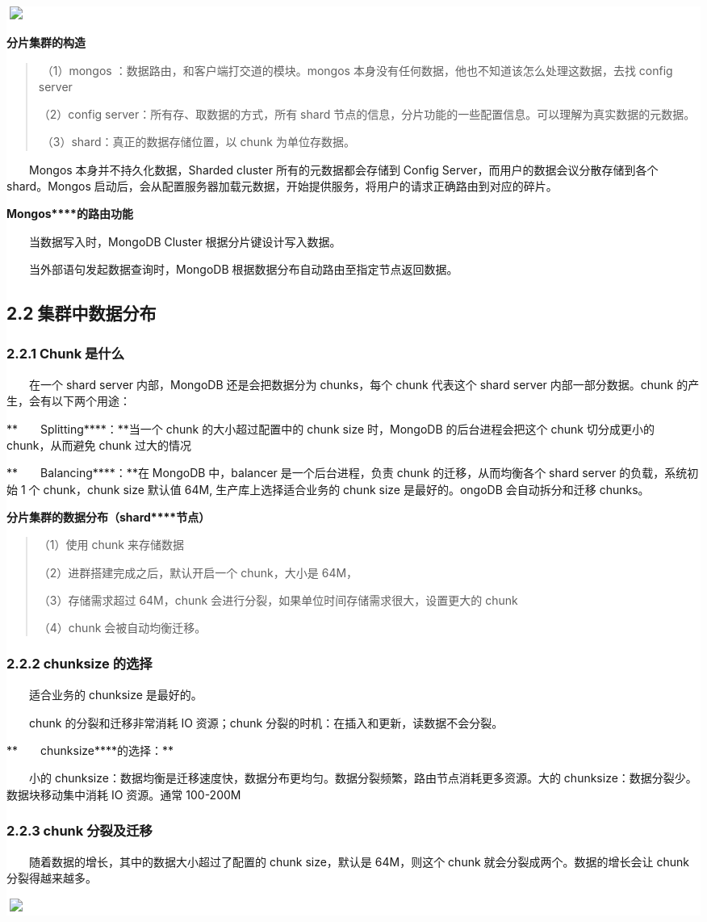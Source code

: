  ![](https://images2017.cnblogs.com/blog/1190037/201801/1190037-20180106150523846-1535223046.png)

**分片集群的构造**

>  （1）mongos ：数据路由，和客户端打交道的模块。mongos 本身没有任何数据，他也不知道该怎么处理这数据，去找 config server
> 
> （2）config server：所有存、取数据的方式，所有 shard 节点的信息，分片功能的一些配置信息。可以理解为真实数据的元数据。
> 
>  （3）shard：真正的数据存储位置，以 chunk 为单位存数据。

　　Mongos 本身并不持久化数据，Sharded cluster 所有的元数据都会存储到 Config Server，而用户的数据会议分散存储到各个 shard。Mongos 启动后，会从配置服务器加载元数据，开始提供服务，将用户的请求正确路由到对应的碎片。

**Mongos****的路由功能**

　　当数据写入时，MongoDB Cluster 根据分片键设计写入数据。

　　当外部语句发起数据查询时，MongoDB 根据数据分布自动路由至指定节点返回数据。

2.2 集群中数据分布
-----------

### 2.2.1 Chunk 是什么

　　在一个 shard server 内部，MongoDB 还是会把数据分为 chunks，每个 chunk 代表这个 shard server 内部一部分数据。chunk 的产生，会有以下两个用途：

**　　Splitting****：**当一个 chunk 的大小超过配置中的 chunk size 时，MongoDB 的后台进程会把这个 chunk 切分成更小的 chunk，从而避免 chunk 过大的情况

**　　Balancing****：**在 MongoDB 中，balancer 是一个后台进程，负责 chunk 的迁移，从而均衡各个 shard server 的负载，系统初始 1 个 chunk，chunk size 默认值 64M, 生产库上选择适合业务的 chunk size 是最好的。ongoDB 会自动拆分和迁移 chunks。

**分片集群的数据分布（shard****节点）**

> （1）使用 chunk 来存储数据
> 
> （2）进群搭建完成之后，默认开启一个 chunk，大小是 64M，
> 
> （3）存储需求超过 64M，chunk 会进行分裂，如果单位时间存储需求很大，设置更大的 chunk
> 
> （4）chunk 会被自动均衡迁移。

### 2.2.2 chunksize 的选择

　　适合业务的 chunksize 是最好的。

　　chunk 的分裂和迁移非常消耗 IO 资源；chunk 分裂的时机：在插入和更新，读数据不会分裂。

**　　chunksize****的选择：**

　　小的 chunksize：数据均衡是迁移速度快，数据分布更均匀。数据分裂频繁，路由节点消耗更多资源。大的 chunksize：数据分裂少。数据块移动集中消耗 IO 资源。通常 100-200M

### 2.2.3 chunk 分裂及迁移

　　随着数据的增长，其中的数据大小超过了配置的 chunk size，默认是 64M，则这个 chunk 就会分裂成两个。数据的增长会让 chunk 分裂得越来越多。

 ![](https://images2017.cnblogs.com/blog/1190037/201801/1190037-20180106150630018-1017846225.png)
